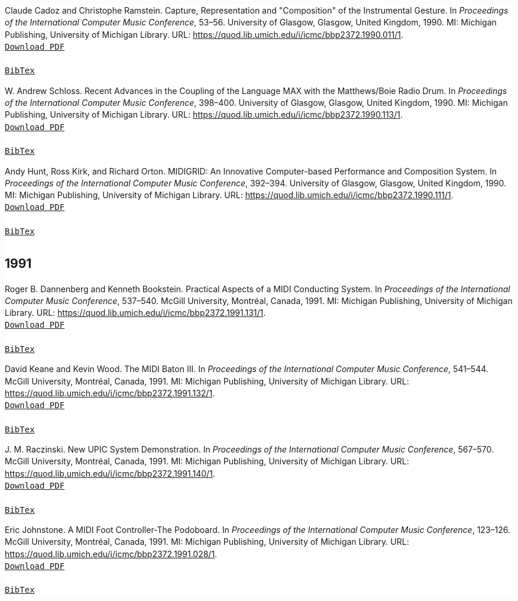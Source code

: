 Claude Cadoz and Christophe Ramstein. <span class="bibtex-protected">Capture, Representation and "Composition" of the Instrumental Gesture</span>. In <em>Proceedings of the International Computer Music Conference</em>, 53&ndash;56. University of Glasgow, Glasgow, United Kingdom, 1990. MI: Michigan Publishing, University of Michigan Library. URL: <a href="https://quod.lib.umich.edu/i/icmc/bbp2372.1990.011/1">https://quod.lib.umich.edu/i/icmc/bbp2372.1990.011/1</a>.
[<kbd><br>Download PDF<br></kbd>](https://quod.lib.umich.edu/i/icmc/bbp2372.1990.011/1) <nbsp>[<kbd><br>BibTex<br></kbd>](bib_files/1990/Cadoz1990.bib)

W.&nbsp;Andrew Schloss. <span class="bibtex-protected">Recent Advances in the Coupling of the Language MAX with the Matthews/Boie Radio Drum</span>. In <em>Proceedings of the International Computer Music Conference</em>, 398&ndash;400. University of Glasgow, Glasgow, United Kingdom, 1990. MI: Michigan Publishing, University of Michigan Library. URL: <a href="https://quod.lib.umich.edu/i/icmc/bbp2372.1990.113/1">https://quod.lib.umich.edu/i/icmc/bbp2372.1990.113/1</a>.
[<kbd><br>Download PDF<br></kbd>](https://quod.lib.umich.edu/i/icmc/bbp2372.1990.113/1) <nbsp>[<kbd><br>BibTex<br></kbd>](bib_files/1990/Schloss1990.bib)

Andy Hunt, Ross Kirk, and Richard Orton. <span class="bibtex-protected">MIDIGRID: An Innovative Computer-based Performance and Composition System</span>. In <em>Proceedings of the International Computer Music Conference</em>, 392&ndash;394. University of Glasgow, Glasgow, United Kingdom, 1990. MI: Michigan Publishing, University of Michigan Library. URL: <a href="https://quod.lib.umich.edu/i/icmc/bbp2372.1990.111/1">https://quod.lib.umich.edu/i/icmc/bbp2372.1990.111/1</a>.
[<kbd><br>Download PDF<br></kbd>](https://quod.lib.umich.edu/i/icmc/bbp2372.1990.111/1) <nbsp>[<kbd><br>BibTex<br></kbd>](bib_files/1990/Hunt1990.bib)

## 1991

Roger&nbsp;B. Dannenberg and Kenneth Bookstein. <span class="bibtex-protected">Practical Aspects of a MIDI Conducting System</span>. In <em>Proceedings of the International Computer Music Conference</em>, 537&ndash;540. McGill University, Montréal, Canada, 1991. MI: Michigan Publishing, University of Michigan Library. URL: <a href="https://quod.lib.umich.edu/i/icmc/bbp2372.1991.131/1">https://quod.lib.umich.edu/i/icmc/bbp2372.1991.131/1</a>.
[<kbd><br>Download PDF<br></kbd>](https://quod.lib.umich.edu/i/icmc/bbp2372.1991.131/1) <nbsp>[<kbd><br>BibTex<br></kbd>](bib_files/1991/Dannenberg1991.bib)

David Keane and Kevin Wood. <span class="bibtex-protected">The MIDI Baton III</span>. In <em>Proceedings of the International Computer Music Conference</em>, 541&ndash;544. McGill University, Montréal, Canada, 1991. MI: Michigan Publishing, University of Michigan Library. URL: <a href="https://quod.lib.umich.edu/i/icmc/bbp2372.1991.132/1">https://quod.lib.umich.edu/i/icmc/bbp2372.1991.132/1</a>.
[<kbd><br>Download PDF<br></kbd>](https://quod.lib.umich.edu/i/icmc/bbp2372.1991.132/1) <nbsp>[<kbd><br>BibTex<br></kbd>](bib_files/1991/Keane1991.bib)

J.&nbsp;M. Raczinski. <span class="bibtex-protected">New UPIC System Demonstration</span>. In <em>Proceedings of the International Computer Music Conference</em>, 567&ndash;570. McGill University, Montréal, Canada, 1991. MI: Michigan Publishing, University of Michigan Library. URL: <a href="https://quod.lib.umich.edu/i/icmc/bbp2372.1991.140/1">https://quod.lib.umich.edu/i/icmc/bbp2372.1991.140/1</a>.
[<kbd><br>Download PDF<br></kbd>](https://quod.lib.umich.edu/i/icmc/bbp2372.1991.140/1) <nbsp>[<kbd><br>BibTex<br></kbd>](bib_files/1991/Raczinski1991.bib)

Eric Johnstone. <span class="bibtex-protected">A MIDI Foot Controller-The Podoboard</span>. In <em>Proceedings of the International Computer Music Conference</em>, 123&ndash;126. McGill University, Montréal, Canada, 1991. MI: Michigan Publishing, University of Michigan Library. URL: <a href="https://quod.lib.umich.edu/i/icmc/bbp2372.1991.028/1">https://quod.lib.umich.edu/i/icmc/bbp2372.1991.028/1</a>.
[<kbd><br>Download PDF<br></kbd>](https://quod.lib.umich.edu/i/icmc/bbp2372.1991.028/1) <nbsp>[<kbd><br>BibTex<br></kbd>](bib_files/1991/Johnstone1991.bib)
